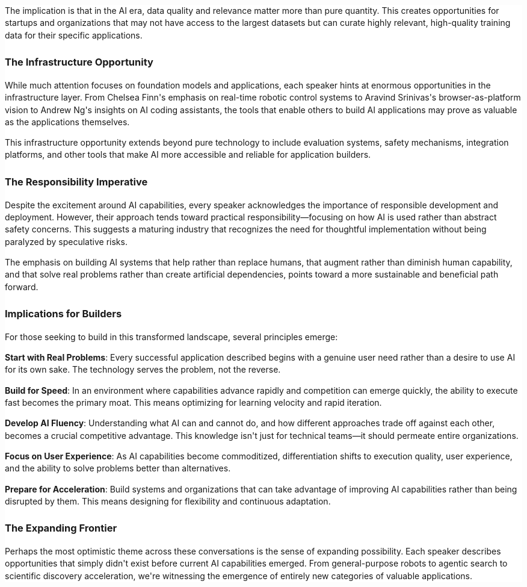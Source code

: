 The implication is that in the AI era, data quality and relevance matter more than pure quantity. This creates opportunities for startups and organizations that may not have access to the largest datasets but can curate highly relevant, high-quality training data for their specific applications.

### The Infrastructure Opportunity

While much attention focuses on foundation models and applications, each speaker hints at enormous opportunities in the infrastructure layer. From Chelsea Finn's emphasis on real-time robotic control systems to Aravind Srinivas's browser-as-platform vision to Andrew Ng's insights on AI coding assistants, the tools that enable others to build AI applications may prove as valuable as the applications themselves.

This infrastructure opportunity extends beyond pure technology to include evaluation systems, safety mechanisms, integration platforms, and other tools that make AI more accessible and reliable for application builders.

### The Responsibility Imperative

Despite the excitement around AI capabilities, every speaker acknowledges the importance of responsible development and deployment. However, their approach tends toward practical responsibility—focusing on how AI is used rather than abstract safety concerns. This suggests a maturing industry that recognizes the need for thoughtful implementation without being paralyzed by speculative risks.

The emphasis on building AI systems that help rather than replace humans, that augment rather than diminish human capability, and that solve real problems rather than create artificial dependencies, points toward a more sustainable and beneficial path forward.

### Implications for Builders

For those seeking to build in this transformed landscape, several principles emerge:

**Start with Real Problems**: Every successful application described begins with a genuine user need rather than a desire to use AI for its own sake. The technology serves the problem, not the reverse.

**Build for Speed**: In an environment where capabilities advance rapidly and competition can emerge quickly, the ability to execute fast becomes the primary moat. This means optimizing for learning velocity and rapid iteration.

**Develop AI Fluency**: Understanding what AI can and cannot do, and how different approaches trade off against each other, becomes a crucial competitive advantage. This knowledge isn't just for technical teams—it should permeate entire organizations.

**Focus on User Experience**: As AI capabilities become commoditized, differentiation shifts to execution quality, user experience, and the ability to solve problems better than alternatives.

**Prepare for Acceleration**: Build systems and organizations that can take advantage of improving AI capabilities rather than being disrupted by them. This means designing for flexibility and continuous adaptation.

### The Expanding Frontier

Perhaps the most optimistic theme across these conversations is the sense of expanding possibility. Each speaker describes opportunities that simply didn't exist before current AI capabilities emerged. From general-purpose robots to agentic search to scientific discovery acceleration, we're witnessing the emergence of entirely new categories of valuable applications.
